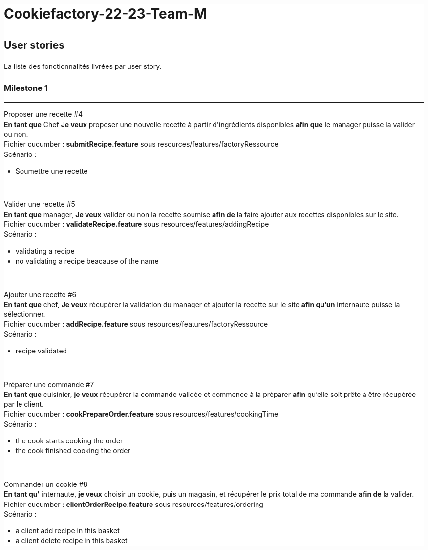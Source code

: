 # Cookiefactory-22-23-Team-M

  





## User stories 
La liste des fonctionnalités livrées par user story.

### Milestone 1
---

Proposer une recette #4  
**En tant que** Chef **Je veux** proposer une nouvelle recette à partir d'ingrédients disponibles **afin que** le manager puisse la valider ou non.  
Fichier cucumber : **submitRecipe.feature** sous resources/features/factoryRessource  
Scénario : 
- Soumettre une recette  
  
  &nbsp;

Valider une recette #5  
**En tant que** manager, **Je veux** valider ou non la recette soumise **afin de** la faire ajouter aux recettes disponibles sur le site.  
Fichier cucumber : **validateRecipe.feature** sous resources/features/addingRecipe  
Scénario : 
- validating a recipe  
- no validating a recipe beacause of the name  
  
&nbsp;

Ajouter une recette #6  
**En tant que** chef, **Je veux** récupérer la validation du manager et ajouter la recette sur le site  **afin qu’un** internaute puisse la sélectionner.  
Fichier cucumber : **addRecipe.feature** sous resources/features/factoryRessource  
Scénario : 
- recipe validated  
  
&nbsp;

Préparer une commande #7   
**En tant que** cuisinier, **je veux** récupérer la commande validée et commence à la préparer **afin** qu’elle soit prête à être récupérée par le client.  
Fichier cucumber : **cookPrepareOrder.feature** sous resources/features/cookingTime     
Scénario : 
- the cook starts cooking the order
- the cook finished cooking the order  

 &nbsp;
 
Commander un cookie #8   
**En tant qu'** internaute, **je veux** choisir un cookie, puis un magasin, et récupérer le prix total de ma commande **afin de** la valider.  
Fichier cucumber : **clientOrderRecipe.feature** sous resources/features/ordering   
Scénario : 
- a client add recipe in this basket  
- a client delete recipe in this basket  
  